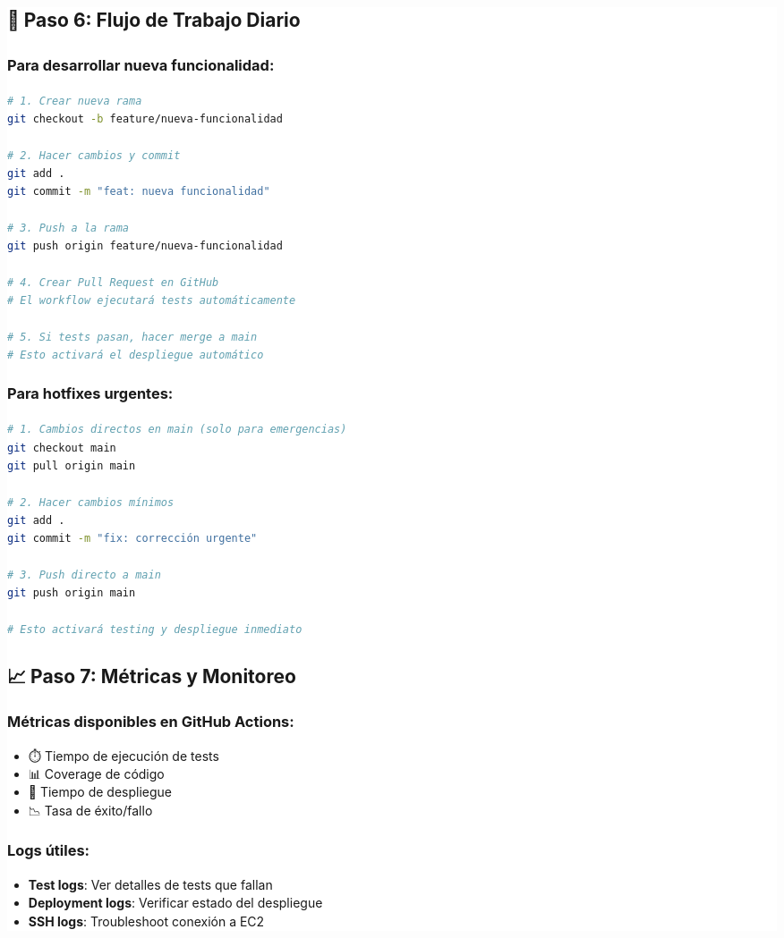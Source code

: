 ## 🔄 Paso 6: Flujo de Trabajo Diario

### Para desarrollar nueva funcionalidad:
```bash
# 1. Crear nueva rama
git checkout -b feature/nueva-funcionalidad

# 2. Hacer cambios y commit
git add .
git commit -m "feat: nueva funcionalidad"

# 3. Push a la rama
git push origin feature/nueva-funcionalidad

# 4. Crear Pull Request en GitHub
# El workflow ejecutará tests automáticamente

# 5. Si tests pasan, hacer merge a main
# Esto activará el despliegue automático
```

### Para hotfixes urgentes:
```bash
# 1. Cambios directos en main (solo para emergencias)
git checkout main
git pull origin main

# 2. Hacer cambios mínimos
git add .
git commit -m "fix: corrección urgente"

# 3. Push directo a main
git push origin main

# Esto activará testing y despliegue inmediato
```

## 📈 Paso 7: Métricas y Monitoreo

### Métricas disponibles en GitHub Actions:
- ⏱️ Tiempo de ejecución de tests
- 📊 Coverage de código
- 🚀 Tiempo de despliegue
- 📉 Tasa de éxito/fallo

### Logs útiles:
- **Test logs**: Ver detalles de tests que fallan
- **Deployment logs**: Verificar estado del despliegue
- **SSH logs**: Troubleshoot conexión a EC2
